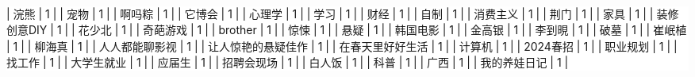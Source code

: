| 浣熊 | 1 |
| 宠物 | 1 |
| 啊吗粽 | 1 |
| 它博会 | 1 |
| 心理学 | 1 |
| 学习 | 1 |
| 财经 | 1 |
| 自制 | 1 |
| 消费主义 | 1 |
| 荆门 | 1 |
| 家具 | 1 |
| 装修创意DIY | 1 |
| 花少北 | 1 |
| 奇葩游戏 | 1 |
| brother | 1 |
| 惊悚 | 1 |
| 悬疑 | 1 |
| 韩国电影 | 1 |
| 金高银 | 1 |
| 李到晛 | 1 |
| 破墓 | 1 |
| 崔岷植 | 1 |
| 柳海真 | 1 |
| 人人都能聊影视 | 1 |
| 让人惊艳的悬疑佳作 | 1 |
| 在春天里好好生活 | 1 |
| 计算机 | 1 |
| 2024春招 | 1 |
| 职业规划 | 1 |
| 找工作 | 1 |
| 大学生就业 | 1 |
| 应届生 | 1 |
| 招聘会现场 | 1 |
| 白人饭 | 1 |
| 科普 | 1 |
| 广西 | 1 |
| 我的养娃日记 | 1 |